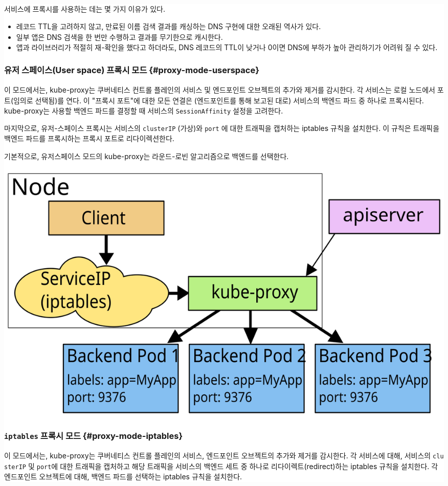 서비스에 프록시를 사용하는 데는 몇 가지 이유가 있다.

* 레코드 TTL을 고려하지 않고, 만료된 이름 검색 결과를
  캐싱하는 DNS 구현에 대한 오래된 역사가 있다.
* 일부 앱은 DNS 검색을 한 번만 수행하고 결과를 무기한으로 캐시한다.
* 앱과 라이브러리가 적절히 재-확인을 했다고 하더라도, DNS 레코드의 TTL이
  낮거나 0이면 DNS에 부하가 높아 관리하기가
  어려워 질 수 있다.

### 유저 스페이스(User space) 프록시 모드 {#proxy-mode-userspace}

이 모드에서는, kube-proxy는 쿠버네티스 컨트롤 플레인의 서비스 및 엔드포인트 오브젝트의
추가와 제거를 감시한다. 각 서비스는 로컬 노드에서
포트(임의로 선택됨)를 연다. 이 "프록시 포트"에 대한 모든
연결은 (엔드포인트를 통해 보고된 대로) 서비스의 백엔드 파드 중 하나로 프록시된다.
kube-proxy는 사용할 백엔드 파드를 결정할 때 서비스의
`SessionAffinity` 설정을 고려한다.

마지막으로, 유저-스페이스 프록시는 서비스의
`clusterIP` (가상)와 `port` 에 대한 트래픽을 캡처하는 iptables 규칙을 설치한다. 이 규칙은
트래픽을 백엔드 파드를 프록시하는 프록시 포트로 리다이렉션한다.

기본적으로, 유저스페이스 모드의 kube-proxy는 라운드-로빈 알고리즘으로 백엔드를 선택한다.

![유저스페이스 프록시에 대한 서비스 개요 다이어그램](/images/docs/services-userspace-overview.svg)

### `iptables` 프록시 모드 {#proxy-mode-iptables}

이 모드에서는, kube-proxy는 쿠버네티스 컨트롤 플레인의 서비스, 엔드포인트 오브젝트의
추가와 제거를 감시한다. 각 서비스에 대해, 서비스의
`clusterIP` 및 `port`에 대한 트래픽을 캡처하고 해당 트래픽을 서비스의
백엔드 세트 중 하나로 리다이렉트(redirect)하는
iptables 규칙을 설치한다. 각 엔드포인트 오브젝트에 대해,
백엔드 파드를 선택하는 iptables 규칙을 설치한다.
